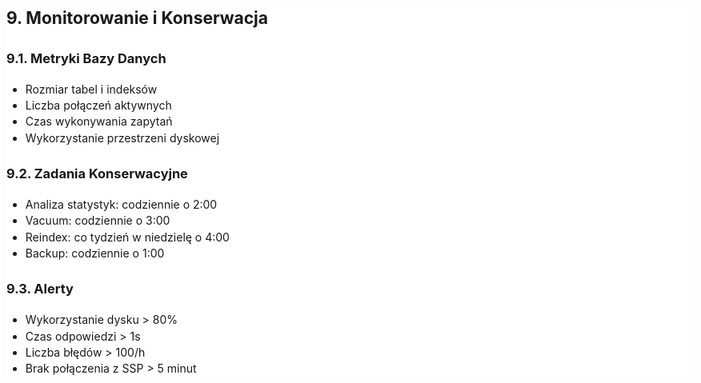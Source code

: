 ## 9. Monitorowanie i Konserwacja

### 9.1. Metryki Bazy Danych
- Rozmiar tabel i indeksów
- Liczba połączeń aktywnych
- Czas wykonywania zapytań
- Wykorzystanie przestrzeni dyskowej

### 9.2. Zadania Konserwacyjne
- Analiza statystyk: codziennie o 2:00
- Vacuum: codziennie o 3:00
- Reindex: co tydzień w niedzielę o 4:00
- Backup: codziennie o 1:00

### 9.3. Alerty
- Wykorzystanie dysku > 80%
- Czas odpowiedzi > 1s
- Liczba błędów > 100/h
- Brak połączenia z SSP > 5 minut
